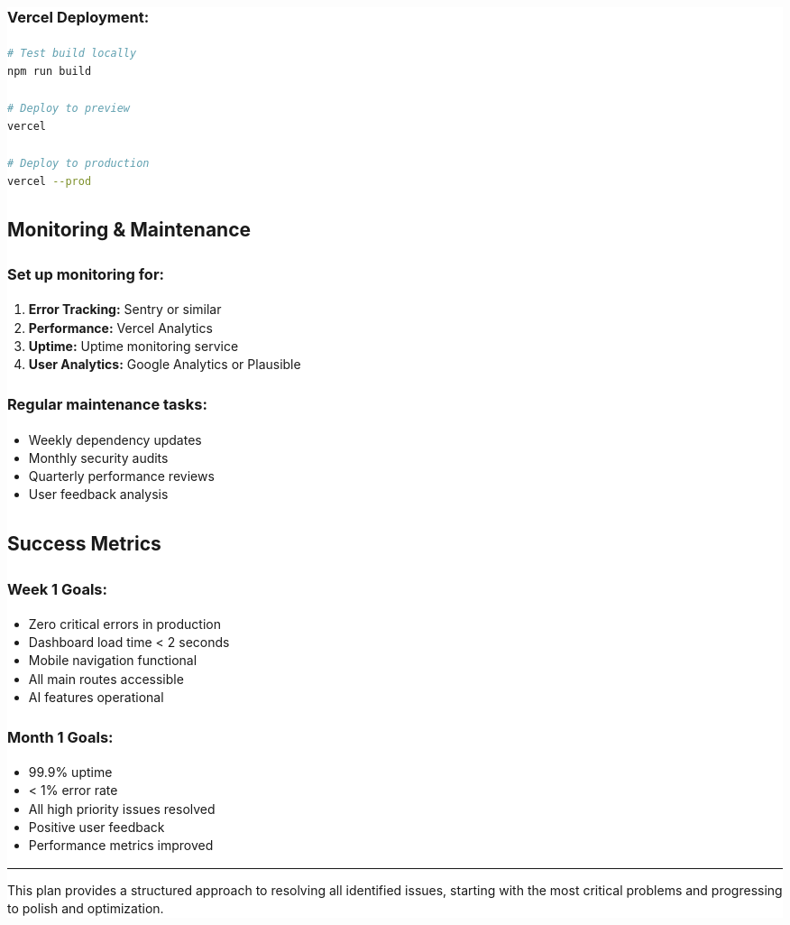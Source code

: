### Vercel Deployment:
```bash
# Test build locally
npm run build

# Deploy to preview
vercel

# Deploy to production
vercel --prod
```

## Monitoring & Maintenance

### Set up monitoring for:
1. **Error Tracking:** Sentry or similar
2. **Performance:** Vercel Analytics
3. **Uptime:** Uptime monitoring service
4. **User Analytics:** Google Analytics or Plausible

### Regular maintenance tasks:
- Weekly dependency updates
- Monthly security audits
- Quarterly performance reviews
- User feedback analysis

## Success Metrics

### Week 1 Goals:
- Zero critical errors in production
- Dashboard load time < 2 seconds
- Mobile navigation functional
- All main routes accessible
- AI features operational

### Month 1 Goals:
- 99.9% uptime
- < 1% error rate
- All high priority issues resolved
- Positive user feedback
- Performance metrics improved

---

This plan provides a structured approach to resolving all identified issues, starting with the most critical problems and progressing to polish and optimization.